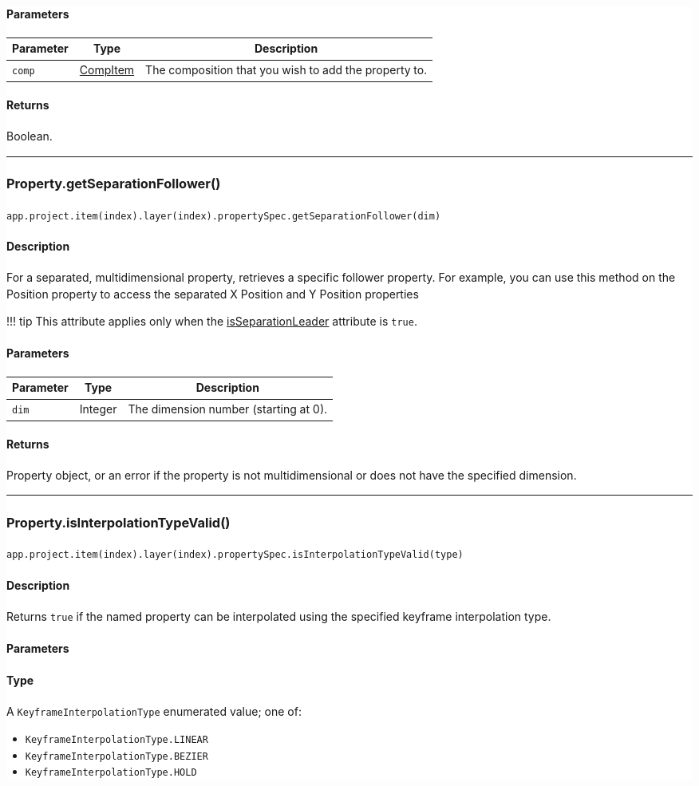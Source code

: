 #### Parameters

| Parameter |              Type               |                      Description                      |
| --------- | ------------------------------- | ----------------------------------------------------- |
| `comp`    | [CompItem](../item/compitem.md) | The composition that you wish to add the property to. |

#### Returns

Boolean.

---

### Property.getSeparationFollower()

`app.project.item(index).layer(index).propertySpec.getSeparationFollower(dim)`

#### Description

For a separated, multidimensional property, retrieves a specific follower property. For example, you can use this method on the Position property to access the separated X Position and Y Position properties

!!! tip
    This attribute applies only when the [isSeparationLeader](#propertyisseparationleader) attribute is `true`.

#### Parameters

| Parameter |  Type   |              Description              |
| --------- | ------- | ------------------------------------- |
| `dim`     | Integer | The dimension number (starting at 0). |

#### Returns

Property object, or an error if the property is not multidimensional or does not have the specified dimension.

---

### Property.isInterpolationTypeValid()

`app.project.item(index).layer(index).propertySpec.isInterpolationTypeValid(type)`

#### Description

Returns `true` if the named property can be interpolated using the specified keyframe interpolation type.

#### Parameters

#### Type

A `KeyframeInterpolationType` enumerated value; one of:

- `KeyframeInterpolationType.LINEAR`
- `KeyframeInterpolationType.BEZIER`
- `KeyframeInterpolationType.HOLD`
